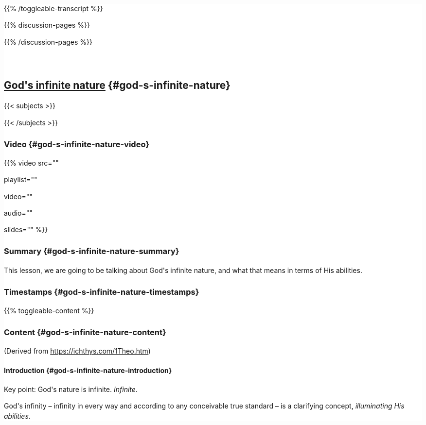 
{{% /toggleable-transcript %}}

{{% discussion-pages %}}

{{% /discussion-pages %}}




<br/>



## [God's infinite nature](/longer-topical-studies/ichthys-bb1-the-study-of-god/gods-infinite-nature) {#god-s-infinite-nature}
{{< subjects >}}

{{< /subjects >}}



### Video {#god-s-infinite-nature-video}

{{% video
src=""

playlist=""

video=""

audio=""

slides=""
%}}

### Summary {#god-s-infinite-nature-summary}

This lesson, we are going to be talking about God's infinite nature, and what that means in terms of His abilities.

### Timestamps {#god-s-infinite-nature-timestamps}



{{% toggleable-content %}}

### Content {#god-s-infinite-nature-content}

(Derived from https://ichthys.com/1Theo.htm)




#### Introduction {#god-s-infinite-nature-introduction}

Key point: God's nature is infinite. *Infinite*.

God's infinity – infinity in every way and according to any conceivable true standard – is a clarifying concept, *illuminating His abilities*.
